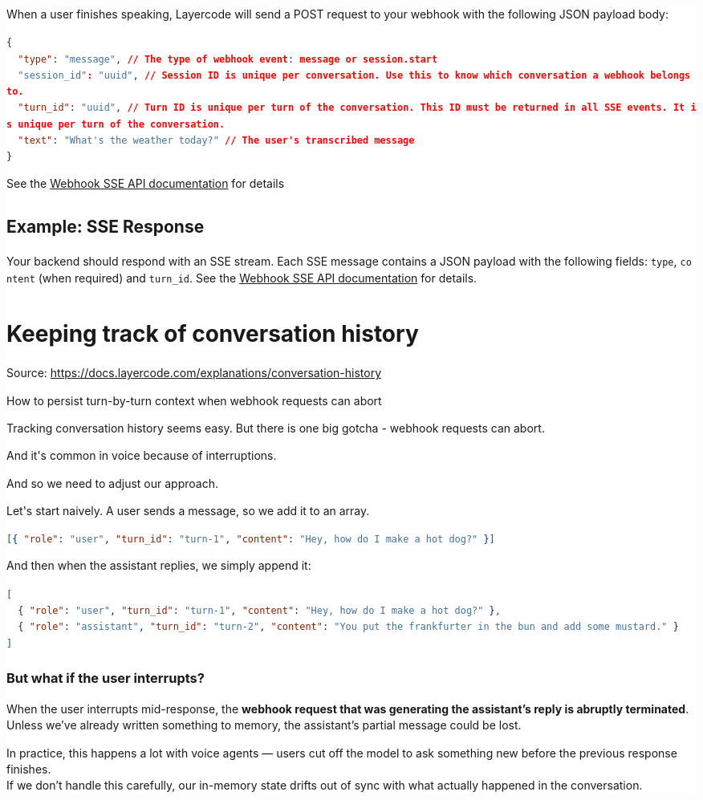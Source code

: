 When a user finishes speaking, Layercode will send a POST request to your webhook with the following JSON payload body:

```json
{
  "type": "message", // The type of webhook event: message or session.start
  "session_id": "uuid", // Session ID is unique per conversation. Use this to know which conversation a webhook belongs to.
  "turn_id": "uuid", // Turn ID is unique per turn of the conversation. This ID must be returned in all SSE events. It is unique per turn of the conversation.
  "text": "What's the weather today?" // The user's transcribed message
}
```

See the [Webhook SSE API documentation](/api-reference/webhook-sse-api) for details

## Example: SSE Response

Your backend should respond with an SSE stream. Each SSE message contains a JSON payload with the following fields: `type`, `content` (when required) and `turn_id`. See the [Webhook SSE API documentation](/api-reference/webhook-sse-api) for details.

# Keeping track of conversation history

Source: https://docs.layercode.com/explanations/conversation-history

How to persist turn-by-turn context when webhook requests can abort

Tracking conversation history seems easy. But there is one big gotcha - webhook requests can abort.

And it's common in voice because of interruptions.

And so we need to adjust our approach.

Let's start naively. A user sends a message, so we add it to an array.

```json
[{ "role": "user", "turn_id": "turn-1", "content": "Hey, how do I make a hot dog?" }]
```

And then when the assistant replies, we simply append it:

```json
[
  { "role": "user", "turn_id": "turn-1", "content": "Hey, how do I make a hot dog?" },
  { "role": "assistant", "turn_id": "turn-2", "content": "You put the frankfurter in the bun and add some mustard." }
]
```

### But what if the user interrupts?

When the user interrupts mid-response, the **webhook request that was generating the assistant’s reply is abruptly terminated**.\
Unless we’ve already written something to memory, the assistant’s partial message could be lost.

In practice, this happens a lot with voice agents — users cut off the model to ask something new before the previous response finishes.\
If we don’t handle this carefully, our in-memory state drifts out of sync with what actually happened in the conversation.
